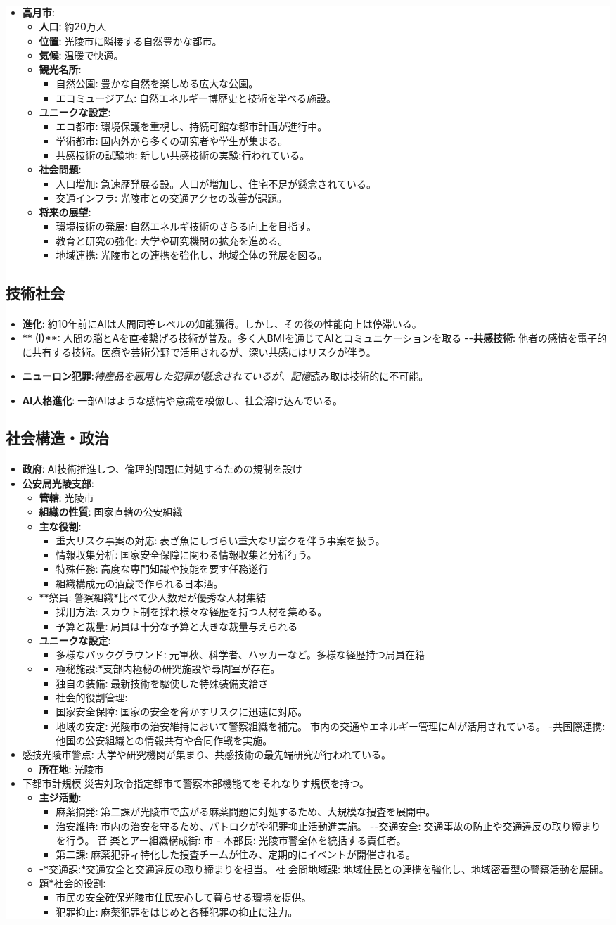 - **高月市**: 
  - **人口**: 約20万人
  - **位置**: 光陵市に隣接する自然豊かな都市。
  - **気候**: 温暖で快適。
  - **観光名所**:
    - 自然公園: 豊かな自然を楽しめる広大な公園。
    - エコミュージアム: 自然エネルギー博歴史と技術を学べる施設。
  - **ユニークな設定**:
    - エコ都市: 環境保護を重視し、持続可館な都市計画が進行中。
    - 学術都市: 国内外から多くの研究者や学生が集まる。
    - 共感技術の試験地: 新しい共感技術の実験:行われている。
  - **社会問題**:
    - 人口増加: 急速歴発展る設。人口が増加し、住宅不足が懸念されている。
    - 交通インフラ: 光陵市との交通アクセの改善が課題。
  - **将来の展望**:
    - 環境技術の発展: 自然エネルギ技術のさらる向上を目指す。
    - 教育と研究の強化: 大学や研究機関の拡充を進める。
    - 地域連携: 光陵市との連携を強化し、地域全体の発展を図る。

## 技術社会
- **進化**: 約10年前にAIは人間同等レベルの知能獲得。しかし、その後の性能向上は停滞いる。
- ** (I)**: 人間の脳とAを直接繋げる技術が普及。多く人BMIを通じてAIとコミュニケーションを取る
--**共感技術**: 他者の感情を電子的に共有する技術。医療や芸術分野で活用されるが、深い共感にはリスクが伴う。
* **ニューロン犯罪**:*特産品を悪用した犯罪が懸念されているが、記憶*読み取は技術的に不可能。
- **AI人格進化**: 一部AIはような感情や意識を模倣し、社会溶け込んでいる。

## 社会構造・政治
- **政府**: AI技術推進しつ、倫理的問題に対処するための規制を設け
- **公安局光陵支部**: 
  - **管轄**: 光陵市
  - **組織の性質**: 国家直轄の公安組織
  - **主な役割**:
    - 重大リスク事案の対応: 表ざ魚にしづらい重大なリ富クを伴う事案を扱う。
    - 情報収集分析: 国家安全保障に関わる情報収集と分析行う。
    - 特殊任務: 高度な専門知識や技能を要す任務遂行
    - 組織構成元の酒蔵で作られる日本酒。
  - **祭員: 警察組織*比べて少人数だが優秀な人材集結
    - 採用方法: スカウト制を採れ様々な経歴を持つ人材を集める。
    - 予算と裁量: 局員は十分な予算と大きな裁量与えられる
  - **ユニークな設定**:
    - 多様なバックグラウンド: 元軍秋、科学者、ハッカーなど。多様な経歴持つ局員在籍
  - * 極秘施設:*支部内極秘の研究施設や尋問室が存在。
    - 独自の装備: 最新技術を駆使した特殊装備支給さ
    - 社会的役割管理:
    - 国家安全保障: 国家の安全を脅かすリスクに迅速に対応。
    - 地域の安定: 光陵市の治安維持において警察組織を補完。 市内の交通やエネルギー管理にAIが活用されている。
    -共国際連携: 他国の公安組織との情報共有や合同作戦を実施。
- 感技光陵市警点:  大学や研究機関が集まり、共感技術の最先端研究が行われている。
  - **所在地**: 光陵市
- 下都市計規模 災害対政令指定都市て警察本部機能てをそれなりす規模を持つ。
  - **主ジ活動**:
    - 麻薬摘発: 第二課が光陵市で広がる麻薬問題に対処するため、大規模な捜査を展開中。
    - 治安維持: 市内の治安を守るため、パトロクがや犯罪抑止活動進実施。
    --交通安全: 交通事故の防止や交通違反の取り締まりを行う。
音 楽とアー組織構成街: 
市   - 本部長: 光陵市警全体を統括する責任者。
    - 第二課: 麻薬犯罪ィ特化した捜査チームが住み、定期的にイベントが開催される。
  - -*交通課:*交通安全と交通違反の取り締まりを担当。
社   会問地域課: 地域住民との連携を強化し、地域密着型の警察活動を展開。
  - 題*社会的役割:
    - 市民の安全確保光陵市住民安心して暮らせる環境を提供。
    - 犯罪抑止: 麻薬犯罪をはじめと各種犯罪の抑止に注力。